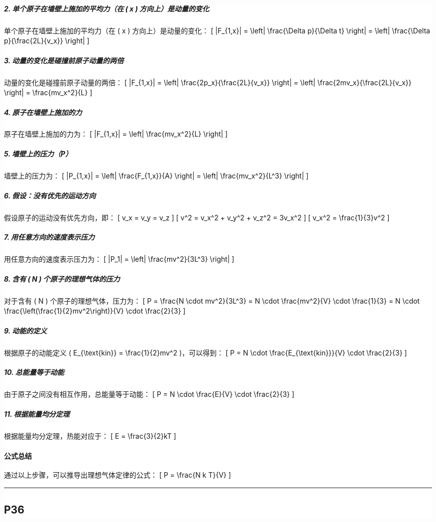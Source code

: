 ##### 2. 单个原子在墙壁上施加的平均力（在 \( x \) 方向上）是动量的变化
单个原子在墙壁上施加的平均力（在 \( x \) 方向上）是动量的变化：
\[ |F_{1,x}| = \left| \frac{\Delta p}{\Delta t} \right| = \left| \frac{\Delta p}{\frac{2L}{v_x}} \right| \]

##### 3. 动量的变化是碰撞前原子动量的两倍
动量的变化是碰撞前原子动量的两倍：
\[ |F_{1,x}| = \left| \frac{2p_x}{\frac{2L}{v_x}} \right| = \left| \frac{2mv_x}{\frac{2L}{v_x}} \right| = \frac{mv_x^2}{L} \]

##### 4. 原子在墙壁上施加的力
原子在墙壁上施加的力为：
\[ |F_{1,x}| = \left| \frac{mv_x^2}{L} \right| \]

##### 5. 墙壁上的压力（P）
墙壁上的压力为：
\[ |P_{1,x}| = \left| \frac{F_{1,x}}{A} \right| = \left| \frac{mv_x^2}{L^3} \right| \]

##### 6. 假设：没有优先的运动方向
假设原子的运动没有优先方向，即：
\[ v_x = v_y = v_z \]
\[ v^2 = v_x^2 + v_y^2 + v_z^2 = 3v_x^2 \]
\[ v_x^2 = \frac{1}{3}v^2 \]

##### 7. 用任意方向的速度表示压力
用任意方向的速度表示压力为：
\[ |P_1| = \left| \frac{mv^2}{3L^3} \right| \]

##### 8. 含有 \( N \) 个原子的理想气体的压力
对于含有 \( N \) 个原子的理想气体，压力为：
\[ P = \frac{N \cdot mv^2}{3L^3} = N \cdot \frac{mv^2}{V} \cdot \frac{1}{3} = N \cdot \frac{\left(\frac{1}{2}mv^2\right)}{V} \cdot \frac{2}{3} \]

##### 9. 动能的定义
根据原子的动能定义 \( E_{\text{kin}} = \frac{1}{2}mv^2 \)，可以得到：
\[ P = N \cdot \frac{E_{\text{kin}}}{V} \cdot \frac{2}{3} \]

##### 10. 总能量等于动能
由于原子之间没有相互作用，总能量等于动能：
\[ P = N \cdot \frac{E}{V} \cdot \frac{2}{3} \]

##### 11. 根据能量均分定理
根据能量均分定理，热能对应于：
\[ E = \frac{3}{2}kT \]

#### 公式总结
通过以上步骤，可以推导出理想气体定律的公式：
\[ P = \frac{N k T}{V} \]

---

## P36
